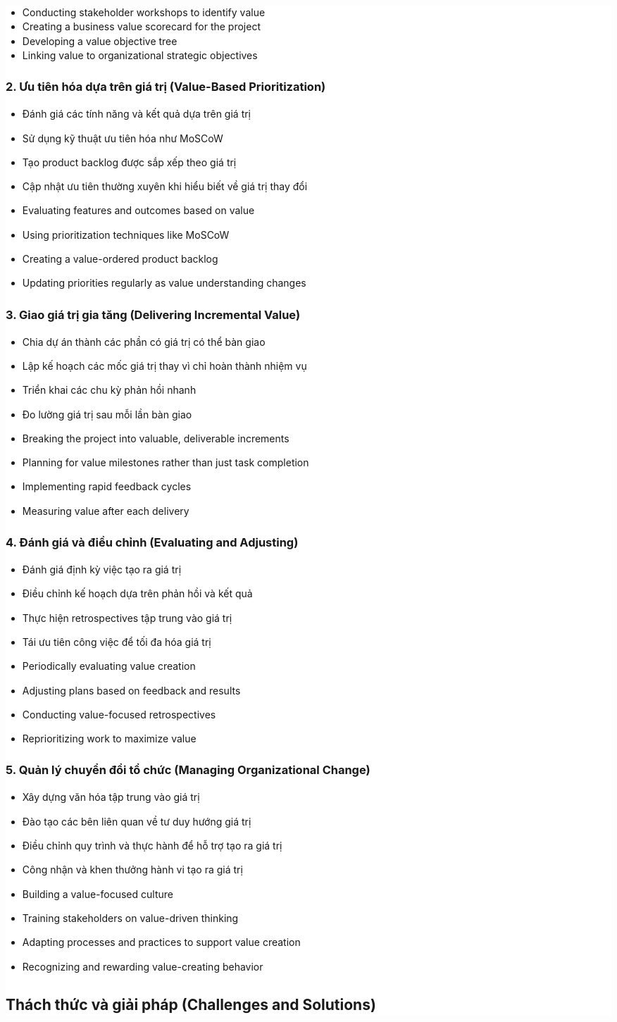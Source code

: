 - Conducting stakeholder workshops to identify value
- Creating a business value scorecard for the project
- Developing a value objective tree
- Linking value to organizational strategic objectives

### 2. Ưu tiên hóa dựa trên giá trị (Value-Based Prioritization)
- Đánh giá các tính năng và kết quả dựa trên giá trị
- Sử dụng kỹ thuật ưu tiên hóa như MoSCoW
- Tạo product backlog được sắp xếp theo giá trị
- Cập nhật ưu tiên thường xuyên khi hiểu biết về giá trị thay đổi

- Evaluating features and outcomes based on value
- Using prioritization techniques like MoSCoW
- Creating a value-ordered product backlog
- Updating priorities regularly as value understanding changes

### 3. Giao giá trị gia tăng (Delivering Incremental Value)
- Chia dự án thành các phần có giá trị có thể bàn giao
- Lập kế hoạch các mốc giá trị thay vì chỉ hoàn thành nhiệm vụ
- Triển khai các chu kỳ phản hồi nhanh
- Đo lường giá trị sau mỗi lần bàn giao

- Breaking the project into valuable, deliverable increments
- Planning for value milestones rather than just task completion
- Implementing rapid feedback cycles
- Measuring value after each delivery

### 4. Đánh giá và điều chỉnh (Evaluating and Adjusting)
- Đánh giá định kỳ việc tạo ra giá trị
- Điều chỉnh kế hoạch dựa trên phản hồi và kết quả
- Thực hiện retrospectives tập trung vào giá trị
- Tái ưu tiên công việc để tối đa hóa giá trị

- Periodically evaluating value creation
- Adjusting plans based on feedback and results
- Conducting value-focused retrospectives
- Reprioritizing work to maximize value

### 5. Quản lý chuyển đổi tổ chức (Managing Organizational Change)
- Xây dựng văn hóa tập trung vào giá trị
- Đào tạo các bên liên quan về tư duy hướng giá trị
- Điều chỉnh quy trình và thực hành để hỗ trợ tạo ra giá trị
- Công nhận và khen thưởng hành vi tạo ra giá trị

- Building a value-focused culture
- Training stakeholders on value-driven thinking
- Adapting processes and practices to support value creation
- Recognizing and rewarding value-creating behavior

## Thách thức và giải pháp (Challenges and Solutions)
